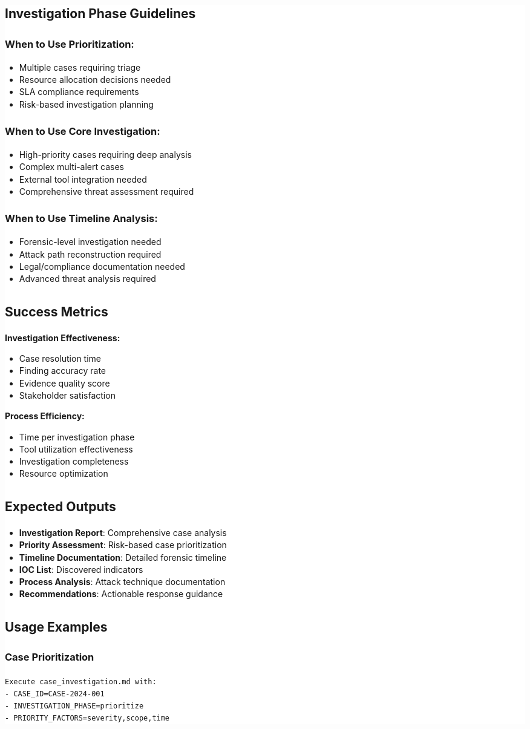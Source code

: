 ## Investigation Phase Guidelines

### When to Use Prioritization:
- Multiple cases requiring triage
- Resource allocation decisions needed
- SLA compliance requirements
- Risk-based investigation planning

### When to Use Core Investigation:
- High-priority cases requiring deep analysis
- Complex multi-alert cases
- External tool integration needed
- Comprehensive threat assessment required

### When to Use Timeline Analysis:
- Forensic-level investigation needed
- Attack path reconstruction required
- Legal/compliance documentation needed
- Advanced threat analysis required

## Success Metrics

**Investigation Effectiveness:**
- Case resolution time
- Finding accuracy rate
- Evidence quality score
- Stakeholder satisfaction

**Process Efficiency:**
- Time per investigation phase
- Tool utilization effectiveness
- Investigation completeness
- Resource optimization

## Expected Outputs

- **Investigation Report**: Comprehensive case analysis
- **Priority Assessment**: Risk-based case prioritization
- **Timeline Documentation**: Detailed forensic timeline
- **IOC List**: Discovered indicators
- **Process Analysis**: Attack technique documentation
- **Recommendations**: Actionable response guidance

## Usage Examples

### Case Prioritization
```
Execute case_investigation.md with:
- CASE_ID=CASE-2024-001
- INVESTIGATION_PHASE=prioritize
- PRIORITY_FACTORS=severity,scope,time
```
